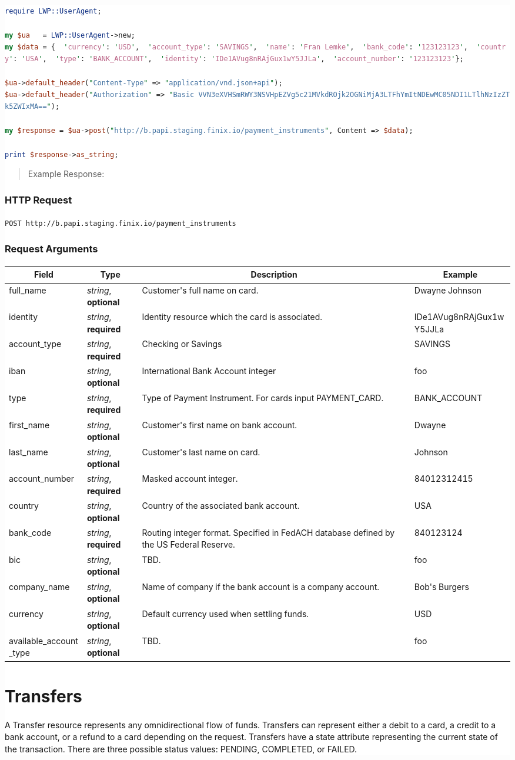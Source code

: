 
```perl
require LWP::UserAgent;

my $ua   = LWP::UserAgent->new;
my $data = {  'currency': 'USD',  'account_type': 'SAVINGS',  'name': 'Fran Lemke',  'bank_code': '123123123',  'country': 'USA',  'type': 'BANK_ACCOUNT',  'identity': 'IDe1AVug8nRAjGux1wY5JJLa',  'account_number': '123123123'};

$ua->default_header("Content-Type" => "application/vnd.json+api");
$ua->default_header("Authorization" => "Basic VVN3eXVHSmRWY3NSVHpEZVg5c21MVkdROjk2OGNiMjA3LTFhYmItNDEwMC05NDI1LTlhNzIzZTk5ZWIxMA==");

my $response = $ua->post("http://b.papi.staging.finix.io/payment_instruments", Content => $data);

print $response->as_string;
```



> Example Response:

```json

```

### HTTP Request

`POST http://b.papi.staging.finix.io/payment_instruments`

### Request Arguments

Field | Type | Description | Example
----- | ---- | ----------- | -------
full_name | *string*, **optional** | Customer's full name on card. | Dwayne Johnson
identity | *string*, **required**| Identity resource which the card is associated. | IDe1AVug8nRAjGux1wY5JJLa
account_type | *string*, **required** | Checking or Savings | SAVINGS
iban | *string*, **optional** | International Bank Account integer | foo
type | *string*, **required** | Type of Payment Instrument. For cards input PAYMENT_CARD. | BANK_ACCOUNT
first_name | *string*, **optional** | Customer's first name on bank account. | Dwayne
last_name | *string*, **optional** | Customer's last name on card. | Johnson
account_number | *string*, **required** | Masked account integer. | 84012312415
country | *string*, **optional** | Country of the associated bank account. | USA
bank_code | *string*, **required** | Routing integer format. Specified in FedACH database defined by the US Federal Reserve. | 840123124
bic | *string*, **optional** | TBD. | foo
company_name | *string*, **optional** | Name of company if the bank account is a company account. |  Bob's Burgers
currency | *string*, **optional** | Default currency used when settling funds. | USD
available_account_type | *string*, **optional** | TBD. | foo


# Transfers
A Transfer resource represents any omnidirectional flow of funds. Transfers can represent either a debit to a card, a credit to a bank account, or a refund to a card depending on the request. Transfers have a state attribute representing the current state of the transaction. There are three possible status values: PENDING, COMPLETED, or FAILED.
